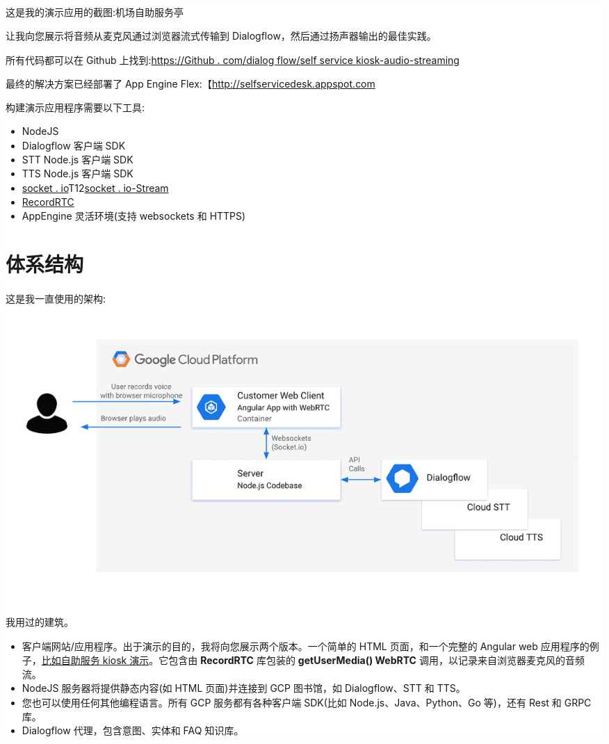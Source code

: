 这是我的演示应用的截图:机场自助服务亭

让我向您展示将音频从麦克风通过浏览器流式传输到 Dialogflow，然后通过扬声器输出的最佳实践。

所有代码都可以在 Github 上找到:[https://Github . com/dialog flow/self service kiosk-audio-streaming](https://github.com/dialogflow/selfservicekiosk-audio-streaming)

最终的解决方案已经部署了 App Engine Flex:【http://selfservicedesk.appspot.com 

构建演示应用程序需要以下工具:

*   NodeJS
*   Dialogflow 客户端 SDK
*   STT Node.js 客户端 SDK
*   TTS Node.js 客户端 SDK
*   [socket . io](https://www.npmjs.com/package/socket.io)T12[socket . io-Stream](https://www.npmjs.com/package/socket.io-stream)
*   [RecordRTC](https://github.com/muaz-khan/RecordRTC)
*   AppEngine 灵活环境(支持 websockets 和 HTTPS)

# 体系结构

这是我一直使用的架构:

![](img/7203a2c062e3f4efbc6fae74b51bbb8a.png)

我用过的建筑。

*   客户端网站/应用程序。出于演示的目的，我将向您展示两个版本。一个简单的 HTML 页面，和一个完整的 Angular web 应用程序的例子，[比如自助服务 kiosk 演示](https://github.com/dialogflow/selfservicekiosk-audio-streaming)。它包含由 **RecordRTC** 库包装的 **getUserMedia() WebRTC** 调用，以记录来自浏览器麦克风的音频流。
*   NodeJS 服务器将提供静态内容(如 HTML 页面)并连接到 GCP 图书馆，如 Dialogflow、STT 和 TTS。
*   您也可以使用任何其他编程语言。所有 GCP 服务都有各种客户端 SDK(比如 Node.js、Java、Python、Go 等)，还有 Rest 和 GRPC 库。
*   Dialogflow 代理，包含意图、实体和 FAQ 知识库。
